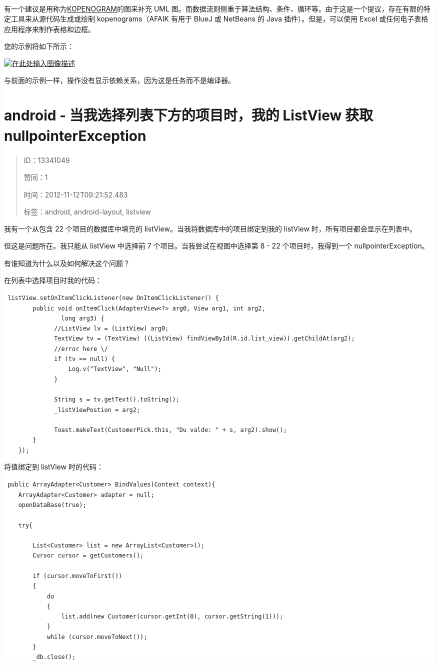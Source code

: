 有一个建议是用称为[KOPENOGRAM](http://www.kopenogram.org)的图来补充 UML 图。而数据流则侧重于算法结构、条件、循环等。由于这是一个提议，存在有限的特定工具来从源代码生成或绘制 kopenograms（AFAIK 有用于 BlueJ 或 NetBeans 的 Java 插件）。但是，可以使用 Excel 或任何电子表格应用程序来制作表格和边框。

您的示例将如下所示：

[![在此处输入图像描述](../Images/8a21ec3bb5553ef9ff9106aae6af3cee.png)](https://i.stack.imgur.com/QwrHp.png)

与前面的示例一样，操作没有显示依赖关系，因为这是任务而不是编译器。

# android - 当我选择列表下方的项目时，我的 ListView 获取 nullpointerException

> ID：13341049
> 
> 赞同：1
> 
> 时间：2012-11-12T09:21:52.483
> 
> 标签：android, android-layout, listview

我有一个从包含 22 个项目的数据库中填充的 listView。当我将数据库中的项目绑定到我的 listView 时，所有项目都会显示在列表中。

但这是问题所在。我只能从 listView 中选择前 7 个项目。当我尝试在视图中选择第 8 - 22 个项目时，我得到一个 nullpointerException。

有谁知道为什么以及如何解决这个问题？

在列表中选择项目时我的代码：

```
 listView.setOnItemClickListener(new OnItemClickListener() {
        public void onItemClick(AdapterView<?> arg0, View arg1, int arg2,
                long arg3) {
              //ListView lv = (ListView) arg0;
              TextView tv = (TextView) ((ListView) findViewById(R.id.list_view)).getChildAt(arg2);
              //error here \/
              if (tv == null) {
                  Log.v("TextView", "Null");
              }

              String s = tv.getText().toString();
              _listViewPostion = arg2;

              Toast.makeText(CustomerPick.this, "Du valde: " + s, arg2).show();
        }
    }); 
```

将值绑定到 listView 时的代码：

```
 public ArrayAdapter<Customer> BindValues(Context context){
    ArrayAdapter<Customer> adapter = null;
    openDataBase(true);

    try{ 

        List<Customer> list = new ArrayList<Customer>(); 
        Cursor cursor = getCustomers();

        if (cursor.moveToFirst()) 
        {
            do 
            {  
                list.add(new Customer(cursor.getInt(0), cursor.getString(1)));   
            } 
            while (cursor.moveToNext());  
        } 
        _db.close();  
```